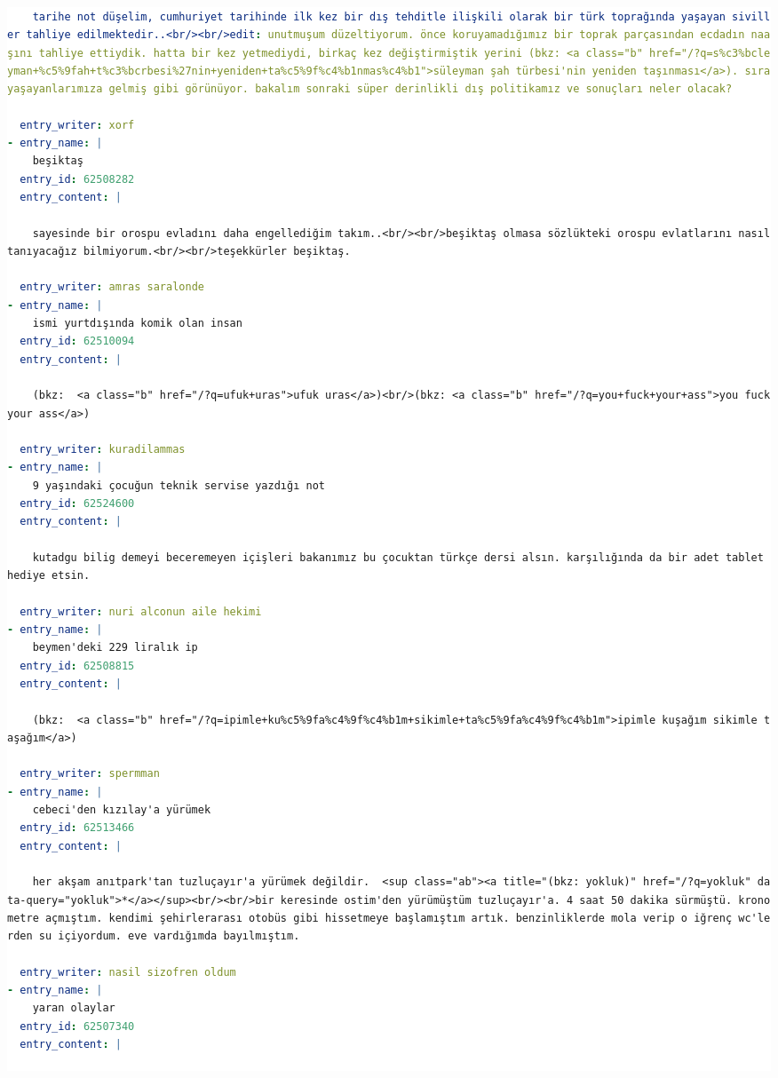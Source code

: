 ```yaml
    tarihe not düşelim, cumhuriyet tarihinde ilk kez bir dış tehditle ilişkili olarak bir türk toprağında yaşayan siviller tahliye edilmektedir..<br/><br/>edit: unutmuşum düzeltiyorum. önce koruyamadığımız bir toprak parçasından ecdadın naaşını tahliye ettiydik. hatta bir kez yetmediydi, birkaç kez değiştirmiştik yerini (bkz: <a class="b" href="/?q=s%c3%bcleyman+%c5%9fah+t%c3%bcrbesi%27nin+yeniden+ta%c5%9f%c4%b1nmas%c4%b1">süleyman şah türbesi'nin yeniden taşınması</a>). sıra yaşayanlarımıza gelmiş gibi görünüyor. bakalım sonraki süper derinlikli dış politikamız ve sonuçları neler olacak?
   
  entry_writer: xorf
- entry_name: |
    beşiktaş
  entry_id: 62508282
  entry_content: |
    
    sayesinde bir orospu evladını daha engellediğim takım..<br/><br/>beşiktaş olmasa sözlükteki orospu evlatlarını nasıl tanıyacağız bilmiyorum.<br/><br/>teşekkürler beşiktaş.
   
  entry_writer: amras saralonde
- entry_name: |
    ismi yurtdışında komik olan insan
  entry_id: 62510094
  entry_content: |
    
    (bkz:  <a class="b" href="/?q=ufuk+uras">ufuk uras</a>)<br/>(bkz: <a class="b" href="/?q=you+fuck+your+ass">you fuck your ass</a>)
   
  entry_writer: kuradilammas
- entry_name: |
    9 yaşındaki çocuğun teknik servise yazdığı not
  entry_id: 62524600
  entry_content: |
    
    kutadgu bilig demeyi beceremeyen içişleri bakanımız bu çocuktan türkçe dersi alsın. karşılığında da bir adet tablet hediye etsin.
    
  entry_writer: nuri alconun aile hekimi
- entry_name: |
    beymen'deki 229 liralık ip
  entry_id: 62508815
  entry_content: |
    
    (bkz:  <a class="b" href="/?q=ipimle+ku%c5%9fa%c4%9f%c4%b1m+sikimle+ta%c5%9fa%c4%9f%c4%b1m">ipimle kuşağım sikimle taşağım</a>)
   
  entry_writer: spermman
- entry_name: |
    cebeci'den kızılay'a yürümek
  entry_id: 62513466
  entry_content: |
    
    her akşam anıtpark'tan tuzluçayır'a yürümek değildir.  <sup class="ab"><a title="(bkz: yokluk)" href="/?q=yokluk" data-query="yokluk">*</a></sup><br/><br/>bir keresinde ostim'den yürümüştüm tuzluçayır'a. 4 saat 50 dakika sürmüştü. kronometre açmıştım. kendimi şehirlerarası otobüs gibi hissetmeye başlamıştım artık. benzinliklerde mola verip o iğrenç wc'lerden su içiyordum. eve vardığımda bayılmıştım.
   
  entry_writer: nasil sizofren oldum
- entry_name: |
    yaran olaylar
  entry_id: 62507340
  entry_content: |
    
```